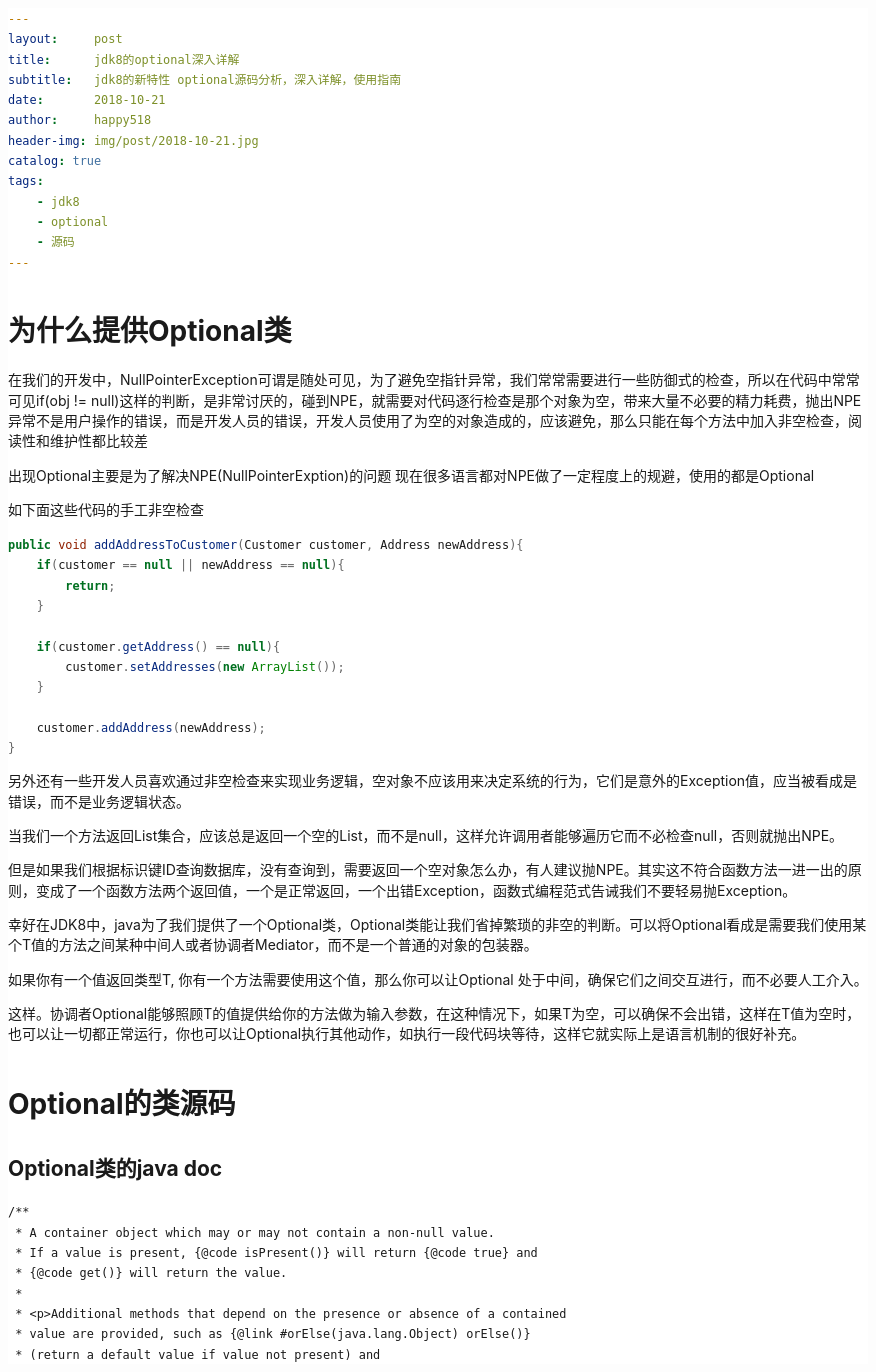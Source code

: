 ```yaml
---
layout:     post
title:      jdk8的optional深入详解
subtitle:   jdk8的新特性 optional源码分析，深入详解，使用指南
date:       2018-10-21
author:     happy518
header-img: img/post/2018-10-21.jpg
catalog: true
tags:
    - jdk8
    - optional
    - 源码
---
```


# 为什么提供Optional类
在我们的开发中，NullPointerException可谓是随处可见，为了避免空指针异常，我们常常需要进行一些防御式的检查，所以在代码中常常可见if(obj != null)这样的判断，是非常讨厌的，碰到NPE，就需要对代码逐行检查是那个对象为空，带来大量不必要的精力耗费，抛出NPE异常不是用户操作的错误，而是开发人员的错误，开发人员使用了为空的对象造成的，应该避免，那么只能在每个方法中加入非空检查，阅读性和维护性都比较差

出现Optional主要是为了解决NPE(NullPointerExption)的问题
现在很多语言都对NPE做了一定程度上的规避，使用的都是Optional

如下面这些代码的手工非空检查
```java
public void addAddressToCustomer(Customer customer, Address newAddress){
    if(customer == null || newAddress == null){
        return;
    }
    
    if(customer.getAddress() == null){
        customer.setAddresses(new ArrayList());
    }
    
    customer.addAddress(newAddress);
}
```
另外还有一些开发人员喜欢通过非空检查来实现业务逻辑，空对象不应该用来决定系统的行为，它们是意外的Exception值，应当被看成是错误，而不是业务逻辑状态。

当我们一个方法返回List集合，应该总是返回一个空的List，而不是null，这样允许调用者能够遍历它而不必检查null，否则就抛出NPE。

但是如果我们根据标识键ID查询数据库，没有查询到，需要返回一个空对象怎么办，有人建议抛NPE。其实这不符合函数方法一进一出的原则，变成了一个函数方法两个返回值，一个是正常返回，一个出错Exception，函数式编程范式告诫我们不要轻易抛Exception。

幸好在JDK8中，java为了我们提供了一个Optional类，Optional类能让我们省掉繁琐的非空的判断。可以将Optional看成是需要我们使用某个T值的方法之间某种中间人或者协调者Mediator，而不是一个普通的对象的包装器。

如果你有一个值返回类型T, 你有一个方法需要使用这个值，那么你可以让Optional<T> 处于中间，确保它们之间交互进行，而不必要人工介入。

这样。协调者Optional<T>能够照顾T的值提供给你的方法做为输入参数，在这种情况下，如果T为空，可以确保不会出错，这样在T值为空时，也可以让一切都正常运行，你也可以让Optional<T>执行其他动作，如执行一段代码块等待，这样它就实际上是语言机制的很好补充。

# Optional的类源码
## Optional类的java doc
```
/**
 * A container object which may or may not contain a non-null value.
 * If a value is present, {@code isPresent()} will return {@code true} and
 * {@code get()} will return the value.
 *
 * <p>Additional methods that depend on the presence or absence of a contained
 * value are provided, such as {@link #orElse(java.lang.Object) orElse()}
 * (return a default value if value not present) and
```